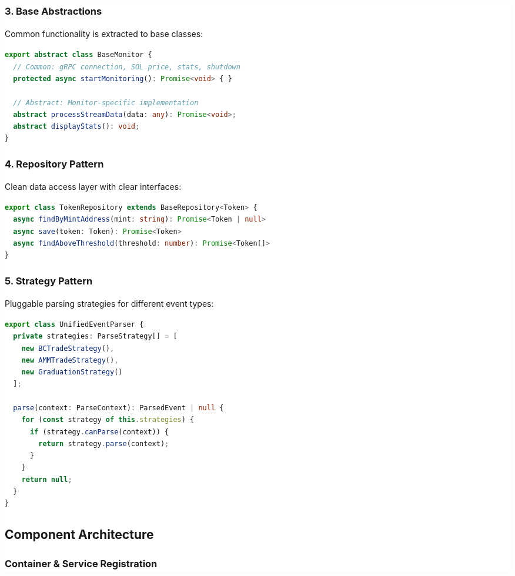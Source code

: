 ### 3. Base Abstractions

Common functionality is extracted to base classes:

```typescript
export abstract class BaseMonitor {
  // Common: gRPC connection, SOL price, stats, shutdown
  protected async startMonitoring(): Promise<void> { }
  
  // Abstract: Monitor-specific implementation
  abstract processStreamData(data: any): Promise<void>;
  abstract displayStats(): void;
}
```

### 4. Repository Pattern

Clean data access layer with clear interfaces:

```typescript
export class TokenRepository extends BaseRepository<Token> {
  async findByMintAddress(mint: string): Promise<Token | null>
  async save(token: Token): Promise<Token>
  async findAboveThreshold(threshold: number): Promise<Token[]>
}
```

### 5. Strategy Pattern

Pluggable parsing strategies for different event types:

```typescript
export class UnifiedEventParser {
  private strategies: ParseStrategy[] = [
    new BCTradeStrategy(),
    new AMMTradeStrategy(),
    new GraduationStrategy()
  ];
  
  parse(context: ParseContext): ParsedEvent | null {
    for (const strategy of this.strategies) {
      if (strategy.canParse(context)) {
        return strategy.parse(context);
      }
    }
    return null;
  }
}
```

## Component Architecture

### Container & Service Registration
